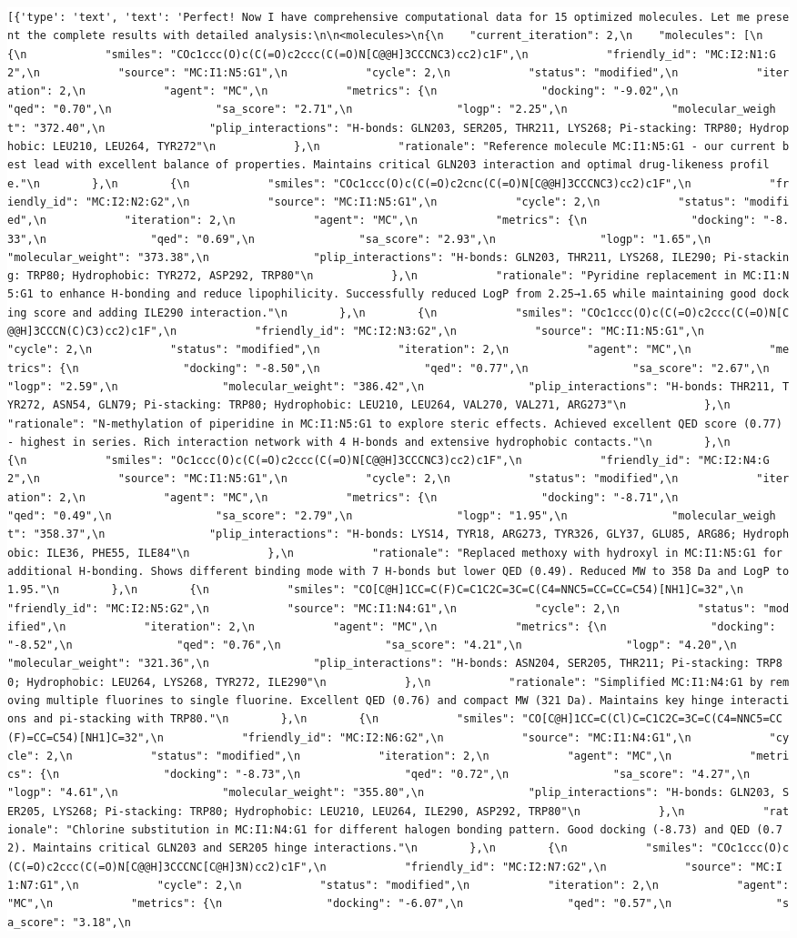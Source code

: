 ```
[{'type': 'text', 'text': 'Perfect! Now I have comprehensive computational data for 15 optimized molecules. Let me present the complete results with detailed analysis:\n\n<molecules>\n{\n    "current_iteration": 2,\n    "molecules": [\n        {\n            "smiles": "COc1ccc(O)c(C(=O)c2ccc(C(=O)N[C@@H]3CCCNC3)cc2)c1F",\n            "friendly_id": "MC:I2:N1:G2",\n            "source": "MC:I1:N5:G1",\n            "cycle": 2,\n            "status": "modified",\n            "iteration": 2,\n            "agent": "MC",\n            "metrics": {\n                "docking": "-9.02",\n                "qed": "0.70",\n                "sa_score": "2.71",\n                "logp": "2.25",\n                "molecular_weight": "372.40",\n                "plip_interactions": "H-bonds: GLN203, SER205, THR211, LYS268; Pi-stacking: TRP80; Hydrophobic: LEU210, LEU264, TYR272"\n            },\n            "rationale": "Reference molecule MC:I1:N5:G1 - our current best lead with excellent balance of properties. Maintains critical GLN203 interaction and optimal drug-likeness profile."\n        },\n        {\n            "smiles": "COc1ccc(O)c(C(=O)c2cnc(C(=O)N[C@@H]3CCCNC3)cc2)c1F",\n            "friendly_id": "MC:I2:N2:G2",\n            "source": "MC:I1:N5:G1",\n            "cycle": 2,\n            "status": "modified",\n            "iteration": 2,\n            "agent": "MC",\n            "metrics": {\n                "docking": "-8.33",\n                "qed": "0.69",\n                "sa_score": "2.93",\n                "logp": "1.65",\n                "molecular_weight": "373.38",\n                "plip_interactions": "H-bonds: GLN203, THR211, LYS268, ILE290; Pi-stacking: TRP80; Hydrophobic: TYR272, ASP292, TRP80"\n            },\n            "rationale": "Pyridine replacement in MC:I1:N5:G1 to enhance H-bonding and reduce lipophilicity. Successfully reduced LogP from 2.25→1.65 while maintaining good docking score and adding ILE290 interaction."\n        },\n        {\n            "smiles": "COc1ccc(O)c(C(=O)c2ccc(C(=O)N[C@@H]3CCCN(C)C3)cc2)c1F",\n            "friendly_id": "MC:I2:N3:G2",\n            "source": "MC:I1:N5:G1",\n            "cycle": 2,\n            "status": "modified",\n            "iteration": 2,\n            "agent": "MC",\n            "metrics": {\n                "docking": "-8.50",\n                "qed": "0.77",\n                "sa_score": "2.67",\n                "logp": "2.59",\n                "molecular_weight": "386.42",\n                "plip_interactions": "H-bonds: THR211, TYR272, ASN54, GLN79; Pi-stacking: TRP80; Hydrophobic: LEU210, LEU264, VAL270, VAL271, ARG273"\n            },\n            "rationale": "N-methylation of piperidine in MC:I1:N5:G1 to explore steric effects. Achieved excellent QED score (0.77) - highest in series. Rich interaction network with 4 H-bonds and extensive hydrophobic contacts."\n        },\n        {\n            "smiles": "Oc1ccc(O)c(C(=O)c2ccc(C(=O)N[C@@H]3CCCNC3)cc2)c1F",\n            "friendly_id": "MC:I2:N4:G2",\n            "source": "MC:I1:N5:G1",\n            "cycle": 2,\n            "status": "modified",\n            "iteration": 2,\n            "agent": "MC",\n            "metrics": {\n                "docking": "-8.71",\n                "qed": "0.49",\n                "sa_score": "2.79",\n                "logp": "1.95",\n                "molecular_weight": "358.37",\n                "plip_interactions": "H-bonds: LYS14, TYR18, ARG273, TYR326, GLY37, GLU85, ARG86; Hydrophobic: ILE36, PHE55, ILE84"\n            },\n            "rationale": "Replaced methoxy with hydroxyl in MC:I1:N5:G1 for additional H-bonding. Shows different binding mode with 7 H-bonds but lower QED (0.49). Reduced MW to 358 Da and LogP to 1.95."\n        },\n        {\n            "smiles": "CO[C@H]1CC=C(F)C=C1C2C=3C=C(C4=NNC5=CC=CC=C54)[NH1]C=32",\n            "friendly_id": "MC:I2:N5:G2",\n            "source": "MC:I1:N4:G1",\n            "cycle": 2,\n            "status": "modified",\n            "iteration": 2,\n            "agent": "MC",\n            "metrics": {\n                "docking": "-8.52",\n                "qed": "0.76",\n                "sa_score": "4.21",\n                "logp": "4.20",\n                "molecular_weight": "321.36",\n                "plip_interactions": "H-bonds: ASN204, SER205, THR211; Pi-stacking: TRP80; Hydrophobic: LEU264, LYS268, TYR272, ILE290"\n            },\n            "rationale": "Simplified MC:I1:N4:G1 by removing multiple fluorines to single fluorine. Excellent QED (0.76) and compact MW (321 Da). Maintains key hinge interactions and pi-stacking with TRP80."\n        },\n        {\n            "smiles": "CO[C@H]1CC=C(Cl)C=C1C2C=3C=C(C4=NNC5=CC(F)=CC=C54)[NH1]C=32",\n            "friendly_id": "MC:I2:N6:G2",\n            "source": "MC:I1:N4:G1",\n            "cycle": 2,\n            "status": "modified",\n            "iteration": 2,\n            "agent": "MC",\n            "metrics": {\n                "docking": "-8.73",\n                "qed": "0.72",\n                "sa_score": "4.27",\n                "logp": "4.61",\n                "molecular_weight": "355.80",\n                "plip_interactions": "H-bonds: GLN203, SER205, LYS268; Pi-stacking: TRP80; Hydrophobic: LEU210, LEU264, ILE290, ASP292, TRP80"\n            },\n            "rationale": "Chlorine substitution in MC:I1:N4:G1 for different halogen bonding pattern. Good docking (-8.73) and QED (0.72). Maintains critical GLN203 and SER205 hinge interactions."\n        },\n        {\n            "smiles": "COc1ccc(O)c(C(=O)c2ccc(C(=O)N[C@@H]3CCCNC[C@H]3N)cc2)c1F",\n            "friendly_id": "MC:I2:N7:G2",\n            "source": "MC:I1:N7:G1",\n            "cycle": 2,\n            "status": "modified",\n            "iteration": 2,\n            "agent": "MC",\n            "metrics": {\n                "docking": "-6.07",\n                "qed": "0.57",\n                "sa_score": "3.18",\n
```